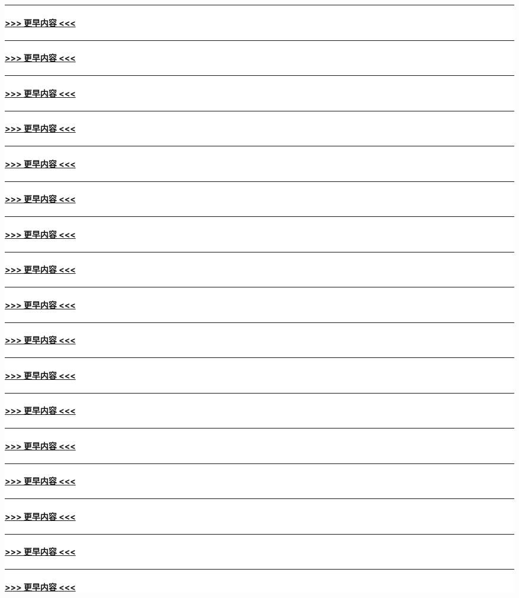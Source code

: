 ----
#### [ >>> 更早内容 <<< ](../indexes/p3-earlier.md?t=12110201)

----
#### [ >>> 更早内容 <<< ](../indexes/p3-earlier.md?t=12110250)

----
#### [ >>> 更早内容 <<< ](../indexes/p3-earlier.md?t=12110301)

----
#### [ >>> 更早内容 <<< ](../indexes/p3-earlier.md?t=12110350)

----
#### [ >>> 更早内容 <<< ](../indexes/p3-earlier.md?t=12110401)

----
#### [ >>> 更早内容 <<< ](../indexes/p3-earlier.md?t=12110450)

----
#### [ >>> 更早内容 <<< ](../indexes/p3-earlier.md?t=12110501)

----
#### [ >>> 更早内容 <<< ](../indexes/p3-earlier.md?t=12110550)

----
#### [ >>> 更早内容 <<< ](../indexes/p3-earlier.md?t=12110601)

----
#### [ >>> 更早内容 <<< ](../indexes/p3-earlier.md?t=12110650)

----
#### [ >>> 更早内容 <<< ](../indexes/p3-earlier.md?t=12110701)

----
#### [ >>> 更早内容 <<< ](../indexes/p3-earlier.md?t=12110750)

----
#### [ >>> 更早内容 <<< ](../indexes/p3-earlier.md?t=12110801)

----
#### [ >>> 更早内容 <<< ](../indexes/p3-earlier.md?t=12110850)

----
#### [ >>> 更早内容 <<< ](../indexes/p3-earlier.md?t=12110901)

----
#### [ >>> 更早内容 <<< ](../indexes/p3-earlier.md?t=12110950)

----
#### [ >>> 更早内容 <<< ](../indexes/p3-earlier.md?t=12111001)
